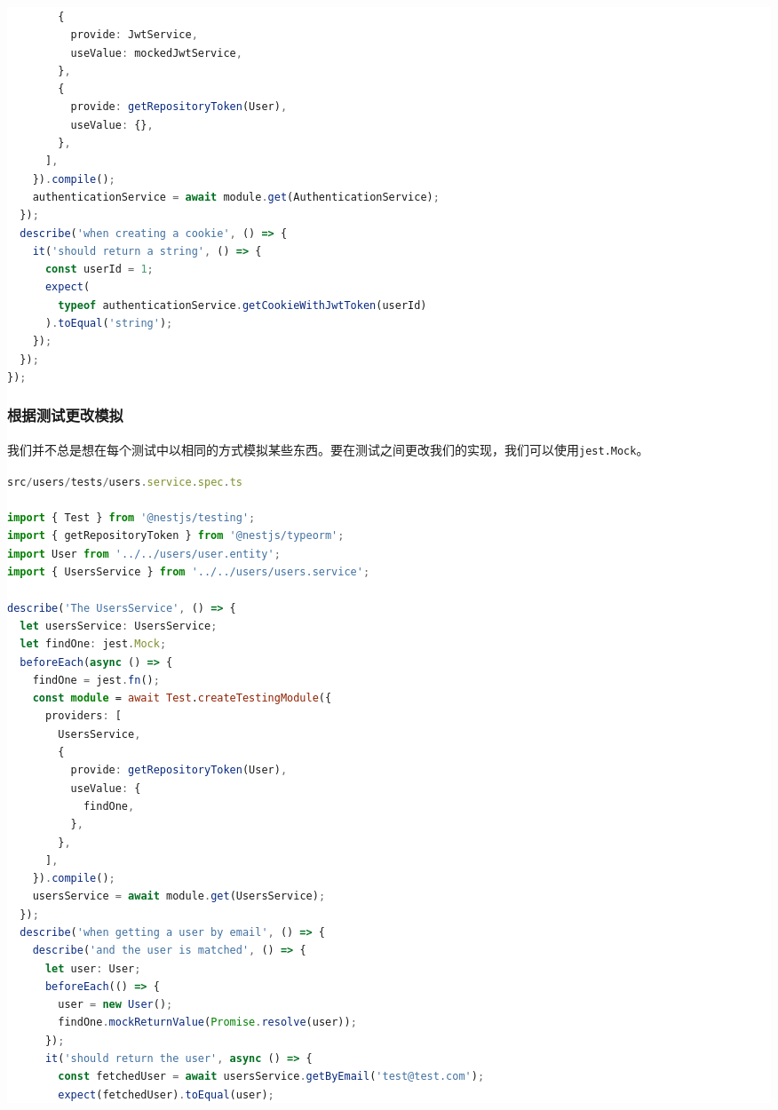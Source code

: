 ```typescript
        {
          provide: JwtService,
          useValue: mockedJwtService,
        },
        {
          provide: getRepositoryToken(User),
          useValue: {},
        },
      ],
    }).compile();
    authenticationService = await module.get(AuthenticationService);
  });
  describe('when creating a cookie', () => {
    it('should return a string', () => {
      const userId = 1;
      expect(
        typeof authenticationService.getCookieWithJwtToken(userId)
      ).toEqual('string');
    });
  });
});
```

<a name="e9465ae1"></a>
### 根据测试更改模拟

我们并不总是想在每个测试中以相同的方式模拟某些东西。要在测试之间更改我们的实现，我们可以使用`jest.Mock`。

```typescript
src/users/tests/users.service.spec.ts

import { Test } from '@nestjs/testing';
import { getRepositoryToken } from '@nestjs/typeorm';
import User from '../../users/user.entity';
import { UsersService } from '../../users/users.service';

describe('The UsersService', () => {
  let usersService: UsersService;
  let findOne: jest.Mock;
  beforeEach(async () => {
    findOne = jest.fn();
    const module = await Test.createTestingModule({
      providers: [
        UsersService,
        {
          provide: getRepositoryToken(User),
          useValue: {
            findOne,
          },
        },
      ],
    }).compile();
    usersService = await module.get(UsersService);
  });
  describe('when getting a user by email', () => {
    describe('and the user is matched', () => {
      let user: User;
      beforeEach(() => {
        user = new User();
        findOne.mockReturnValue(Promise.resolve(user));
      });
      it('should return the user', async () => {
        const fetchedUser = await usersService.getByEmail('test@test.com');
        expect(fetchedUser).toEqual(user);
```
